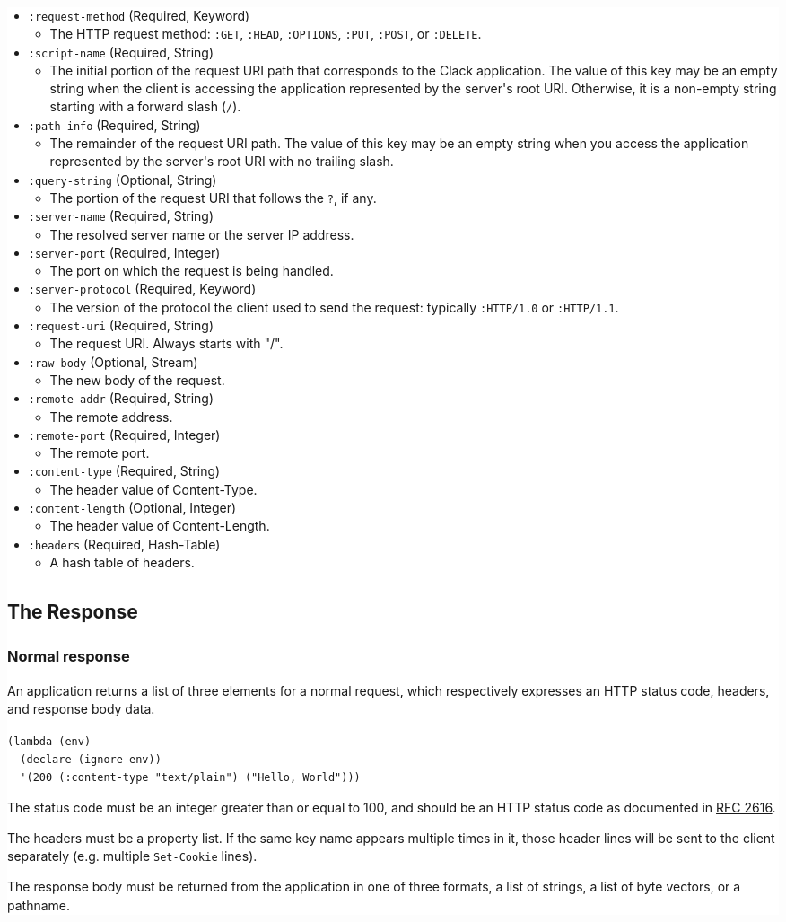 - `:request-method` (Required, Keyword)
  - The HTTP request method: `:GET`, `:HEAD`, `:OPTIONS`, `:PUT`, `:POST`, or `:DELETE`.
- `:script-name` (Required, String)
  - The initial portion of the request URI path that corresponds to the Clack application. The value of this key may be an empty string when the client is accessing the application represented by the server's root URI. Otherwise, it is a non-empty string starting with a forward slash (`/`).
- `:path-info` (Required, String)
  - The remainder of the request URI path. The value of this key may be an empty string when you access the application represented by the server's root URI with no trailing slash.
- `:query-string` (Optional, String)
  - The portion of the request URI that follows the `?`, if any.
- `:server-name` (Required, String)
  - The resolved server name or the server IP address.
- `:server-port` (Required, Integer)
  - The port on which the request is being handled.
- `:server-protocol` (Required, Keyword)
  - The version of the protocol the client used to send the request: typically `:HTTP/1.0` or `:HTTP/1.1`.
- `:request-uri` (Required, String)
  - The request URI. Always starts with "/".
- `:raw-body` (Optional, Stream)
  - The new body of the request.
- `:remote-addr` (Required, String)
  - The remote address.
- `:remote-port` (Required, Integer)
  - The remote port.
- `:content-type` (Required, String)
  - The header value of Content-Type.
- `:content-length` (Optional, Integer)
  - The header value of Content-Length.
- `:headers` (Required, Hash-Table)
  - A hash table of headers.

## The Response

### Normal response

An application returns a list of three elements for a normal request, which respectively expresses an HTTP status code, headers, and response body data.

```common-lisp
(lambda (env)
  (declare (ignore env))
  '(200 (:content-type "text/plain") ("Hello, World")))
```

The status code must be an integer greater than or equal to 100, and should be an HTTP status code as documented in [RFC 2616](https://www.ietf.org/rfc/rfc2616.txt).

The headers must be a property list. If the same key name appears multiple times in it, those header lines will be sent to the client separately (e.g. multiple `Set-Cookie` lines).

The response body must be returned from the application in one of three formats, a list of strings, a list of byte vectors, or a pathname.
